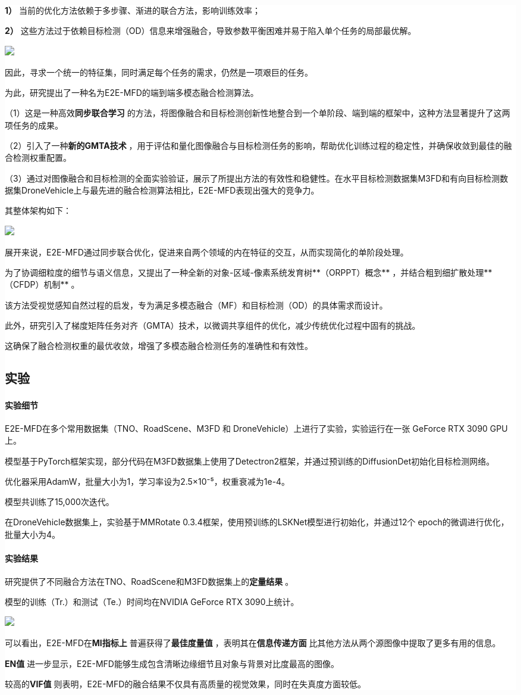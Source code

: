 **1）** 当前的优化方法依赖于多步骤、渐进的联合方法，影响训练效率；

**2）** 这些方法过于依赖目标检测（OD）信息来增强融合，导致参数平衡困难并易于陷入单个任务的局部最优解。

![](https://mmbiz.qpic.cn/mmbiz_png/YicUhk5aAGtDrDuYoL0YILEKo2W3Tibr9iaxFHYDYWEDicn6Q2dPcdmc0vcteeHKmpNWMlm2EQFz6IRInAtPvkNF5g/640?wx_fmt=png&from=appmsg)

因此，寻求一个统一的特征集，同时满足每个任务的需求，仍然是一项艰巨的任务。

为此，研究提出了一种名为E2E-MFD的端到端多模态融合检测算法。

（1）这是一种高效**同步联合学习** 的方法，将图像融合和目标检测创新性地整合到一个单阶段、端到端的框架中，这种方法显著提升了这两项任务的成果。

（2）引入了一种**新的GMTA技术** ，用于评估和量化图像融合与目标检测任务的影响，帮助优化训练过程的稳定性，并确保收敛到最佳的融合检测权重配置。

（3）通过对图像融合和目标检测的全面实验验证，展示了所提出方法的有效性和稳健性。在水平目标检测数据集M3FD和有向目标检测数据集DroneVehicle上与最先进的融合检测算法相比，E2E-MFD表现出强大的竞争力。

其整体架构如下：

![](https://mmbiz.qpic.cn/mmbiz_png/YicUhk5aAGtDrDuYoL0YILEKo2W3Tibr9iargq6EcTbbpxEHHl7Do9jKoKibKq5V6ZEq6pmZ31nG7uialm6hyHxFWMQ/640?wx_fmt=png&from=appmsg)

展开来说，E2E-MFD通过同步联合优化，促进来自两个领域的内在特征的交互，从而实现简化的单阶段处理。

为了协调细粒度的细节与语义信息，又提出了一种全新的对象-区域-像素系统发育树**（ORPPT）概念** ，并结合粗到细扩散处理**（CFDP）机制** 。

该方法受视觉感知自然过程的启发，专为满足多模态融合（MF）和目标检测（OD）的具体需求而设计。

此外，研究引入了梯度矩阵任务对齐（GMTA）技术，以微调共享组件的优化，减少传统优化过程中固有的挑战。

这确保了融合检测权重的最优收敛，增强了多模态融合检测任务的准确性和有效性。

## 实验

#### 实验细节

E2E-MFD在多个常用数据集（TNO、RoadScene、M3FD 和 DroneVehicle）上进行了实验，实验运行在一张 GeForce RTX
3090 GPU上。

模型基于PyTorch框架实现，部分代码在M3FD数据集上使用了Detectron2框架，并通过预训练的DiffusionDet初始化目标检测网络。

优化器采用AdamW，批量大小为1，学习率设为2.5×10⁻⁵，权重衰减为1e-4。

模型共训练了15,000次迭代。

在DroneVehicle数据集上，实验基于MMRotate 0.3.4框架，使用预训练的LSKNet模型进行初始化，并通过12个
epoch的微调进行优化，批量大小为4。

#### 实验结果

研究提供了不同融合方法在TNO、RoadScene和M3FD数据集上的**定量结果** 。

模型的训练（Tr.）和测试（Te.）时间均在NVIDIA GeForce RTX 3090上统计。

![](https://mmbiz.qpic.cn/mmbiz_png/YicUhk5aAGtDrDuYoL0YILEKo2W3Tibr9iaooMoMPH3czlEjDG9S7ic0ulZwGVhbIUjd1rm8QBxV9LqS1UIUrzAibnA/640?wx_fmt=png&from=appmsg)

可以看出，E2E-MFD在**MI指标上** 普遍获得了**最佳度量值** ，表明其在**信息传递方面** 比其他方法从两个源图像中提取了更多有用的信息。

**EN值** 进一步显示，E2E-MFD能够生成包含清晰边缘细节且对象与背景对比度最高的图像。

较高的**VIF值** 则表明，E2E-MFD的融合结果不仅具有高质量的视觉效果，同时在失真度方面较低。
